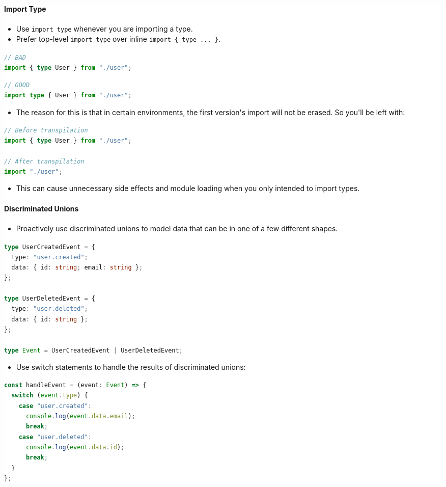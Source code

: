 #### Import Type
- Use `import type` whenever you are importing a type.
- Prefer top-level `import type` over inline `import { type ... }`.

```ts
// BAD
import { type User } from "./user";
```

```ts
// GOOD
import type { User } from "./user";
```

- The reason for this is that in certain environments, the first version's import will not be erased. So you'll be left with:

```ts
// Before transpilation
import { type User } from "./user";

// After transpilation
import "./user";
```

- This can cause unnecessary side effects and module loading when you only intended to import types.

#### Discriminated Unions
- Proactively use discriminated unions to model data that can be in one of a few different shapes.

```ts
type UserCreatedEvent = {
  type: "user.created";
  data: { id: string; email: string };
};

type UserDeletedEvent = {
  type: "user.deleted";
  data: { id: string };
};

type Event = UserCreatedEvent | UserDeletedEvent;
```

- Use switch statements to handle the results of discriminated unions:

```ts
const handleEvent = (event: Event) => {
  switch (event.type) {
    case "user.created":
      console.log(event.data.email);
      break;
    case "user.deleted":
      console.log(event.data.id);
      break;
  }
};
```
